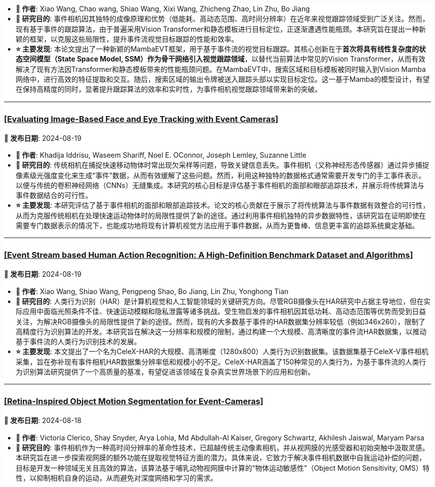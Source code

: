 *   **👥 作者**: Xiao Wang, Chao wang, Shiao Wang, Xixi Wang, Zhicheng Zhao, Lin Zhu, Bo Jiang
*   **🎯 研究目的**: 事件相机因其独特的成像原理和优势（低能耗、高动态范围、高时间分辨率）在近年来视觉跟踪领域受到广泛关注。然而，现有基于事件的跟踪算法，由于普遍采用Vision Transformer和静态模板进行目标定位，正逐渐遭遇性能瓶颈。本研究旨在提出一种新颖的框架，以克服这些局限性，提升事件流视觉目标跟踪的性能和效率。
*   **⭐ 主要发现**: 本论文提出了一种新颖的MambaEVT框架，用于基于事件流的视觉目标跟踪。其核心创新在于**首次将具有线性复杂度的状态空间模型（State Space Model, SSM）作为骨干网络引入视觉跟踪领域**，以替代当前算法中常见的Vision Transformer，从而有效解决了现有方法因Transformer和静态模板带来的性能瓶颈问题。在MambaEVT中，搜索区域和目标模板被同时输入到Vision Mamba网络中，进行高效的特征提取和交互。随后，搜索区域的输出令牌被送入跟踪头部以实现目标定位。这一基于Mamba的模型设计，有望在保持高精度的同时，显著提升跟踪算法的效率和实时性，为事件相机视觉跟踪领域带来新的突破。

---
### [[Evaluating Image-Based Face and Eye Tracking with Event Cameras]](http://arxiv.org/abs/2408.10395v1)
**📅 发布日期**: 2024-08-19

*   **👥 作者**: Khadija Iddrisu, Waseem Shariff, Noel E. OConnor, Joseph Lemley, Suzanne Little
*   **🎯 研究目的**: 传统相机在捕捉快速移动物体时常出现欠采样等问题，导致关键信息丢失。事件相机（又称神经形态传感器）通过异步捕捉像素级光强度变化来生成“事件”数据，从而有效缓解了这些问题。然而，利用这种独特的数据格式通常需要开发专门的手工事件表示，以便与传统的卷积神经网络（CNNs）无缝集成。本研究的核心目标是评估基于事件相机的面部和眼部追踪技术，并展示将传统算法与事件数据结合的可行性。
*   **⭐ 主要发现**: 本研究评估了基于事件相机的面部和眼部追踪技术。论文的核心贡献在于展示了将传统算法与事件数据有效整合的可行性，从而为克服传统相机在处理快速运动物体时的局限性提供了新的途径。通过利用事件相机独特的异步数据特性，该研究旨在证明即使在需要专门数据表示的情况下，也能成功地将现有计算机视觉方法应用于事件数据，从而为更鲁棒、信息更丰富的追踪系统奠定基础。

---
### [[Event Stream based Human Action Recognition: A High-Definition Benchmark Dataset and Algorithms]](http://arxiv.org/abs/2408.09764v1)

**📅 发布日期**: 2024-08-19

*   **👥 作者**: Xiao Wang, Shiao Wang, Pengpeng Shao, Bo Jiang, Lin Zhu, Yonghong Tian
*   **🎯 研究目的**: 人类行为识别（HAR）是计算机视觉和人工智能领域的关键研究方向。尽管RGB摄像头在HAR研究中占据主导地位，但在实际应用中面临光照条件不佳、快速运动模糊和隐私泄露等诸多挑战。受生物启发的事件相机因其低功耗、高动态范围等优势而受到日益关注，为解决RGB摄像头的局限性提供了新的途径。然而，现有的大多数基于事件的HAR数据集分辨率较低（例如346x260），限制了高精度行为识别算法的开发。本研究旨在解决这一分辨率和规模的限制，通过构建一个大规模、高清晰度的事件流HAR数据集，以推动基于事件流的人类行为识别技术的发展。
*   **⭐ 主要发现**: 本文提出了一个名为CeleX-HAR的大规模、高清晰度（1280x800）人类行为识别数据集。该数据集基于CeleX-V事件相机采集，旨在弥补现有事件相机HAR数据集分辨率低和规模小的不足。CeleX-HAR涵盖了150种常见的人类行为，为基于事件流的人类行为识别算法研究提供了一个高质量的基准，有望促进该领域在复杂真实世界场景下的应用和创新。

---
### [[Retina-Inspired Object Motion Segmentation for Event-Cameras]](http://arxiv.org/abs/2408.09454v2)
**📅 发布日期**: 2024-08-18

*   **👥 作者**: Victoria Clerico, Shay Snyder, Arya Lohia, Md Abdullah-Al Kaiser, Gregory Schwartz, Akhilesh Jaiswal, Maryam Parsa
*   **🎯 研究目的**: 事件相机作为一种高时间分辨率的革命性技术，已超越传统主动像素相机，并从视网膜的光感受器和初始突触中汲取灵感。本研究旨在进一步探索视网膜的额外功能在提取视觉特征方面的潜力。具体来说，它致力于解决事件相机数据中自我运动补偿的问题，目标是开发一种领域无关且高效的算法，该算法基于哺乳动物视网膜中计算的“物体运动敏感性”（Object Motion Sensitivity, OMS）特性，以抑制相机自身的运动，从而避免对深度网络和学习的需求。

